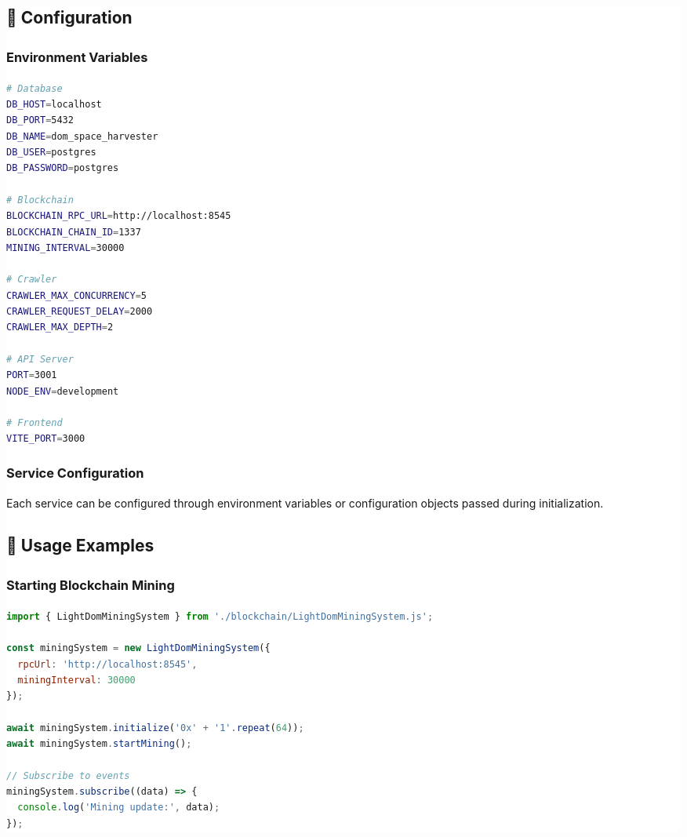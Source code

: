 ## 🔧 Configuration

### Environment Variables
```bash
# Database
DB_HOST=localhost
DB_PORT=5432
DB_NAME=dom_space_harvester
DB_USER=postgres
DB_PASSWORD=postgres

# Blockchain
BLOCKCHAIN_RPC_URL=http://localhost:8545
BLOCKCHAIN_CHAIN_ID=1337
MINING_INTERVAL=30000

# Crawler
CRAWLER_MAX_CONCURRENCY=5
CRAWLER_REQUEST_DELAY=2000
CRAWLER_MAX_DEPTH=2

# API Server
PORT=3001
NODE_ENV=development

# Frontend
VITE_PORT=3000
```

### Service Configuration
Each service can be configured through environment variables or configuration objects passed during initialization.

## 🎯 Usage Examples

### Starting Blockchain Mining
```javascript
import { LightDomMiningSystem } from './blockchain/LightDomMiningSystem.js';

const miningSystem = new LightDomMiningSystem({
  rpcUrl: 'http://localhost:8545',
  miningInterval: 30000
});

await miningSystem.initialize('0x' + '1'.repeat(64));
await miningSystem.startMining();

// Subscribe to events
miningSystem.subscribe((data) => {
  console.log('Mining update:', data);
});
```
